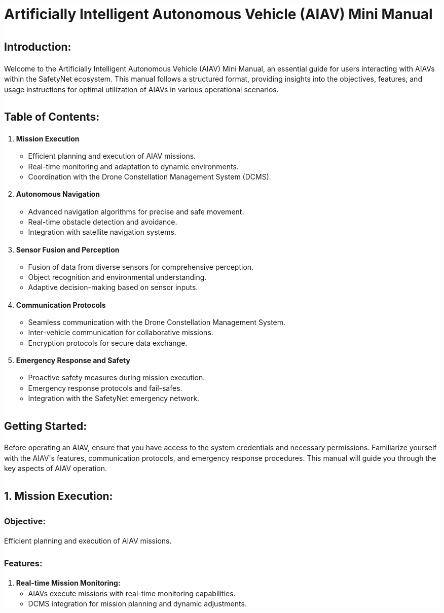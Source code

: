 # Artificially Intelligent Autonomous Vehicle (AIAV) Mini Manual

## Introduction:

Welcome to the Artificially Intelligent Autonomous Vehicle (AIAV) Mini Manual, an essential guide for users interacting with AIAVs within the SafetyNet ecosystem. This manual follows a structured format, providing insights into the objectives, features, and usage instructions for optimal utilization of AIAVs in various operational scenarios.

## Table of Contents:

1. **Mission Execution**
   - Efficient planning and execution of AIAV missions.
   - Real-time monitoring and adaptation to dynamic environments.
   - Coordination with the Drone Constellation Management System (DCMS).

2. **Autonomous Navigation**
   - Advanced navigation algorithms for precise and safe movement.
   - Real-time obstacle detection and avoidance.
   - Integration with satellite navigation systems.

3. **Sensor Fusion and Perception**
   - Fusion of data from diverse sensors for comprehensive perception.
   - Object recognition and environmental understanding.
   - Adaptive decision-making based on sensor inputs.

4. **Communication Protocols**
   - Seamless communication with the Drone Constellation Management System.
   - Inter-vehicle communication for collaborative missions.
   - Encryption protocols for secure data exchange.

5. **Emergency Response and Safety**
   - Proactive safety measures during mission execution.
   - Emergency response protocols and fail-safes.
   - Integration with the SafetyNet emergency network.

## Getting Started:

Before operating an AIAV, ensure that you have access to the system credentials and necessary permissions. Familiarize yourself with the AIAV's features, communication protocols, and emergency response procedures. This manual will guide you through the key aspects of AIAV operation.

## 1. Mission Execution:

### Objective:
Efficient planning and execution of AIAV missions.

### Features:
1. **Real-time Mission Monitoring:**
   - AIAVs execute missions with real-time monitoring capabilities.
   - DCMS integration for mission planning and dynamic adjustments.

